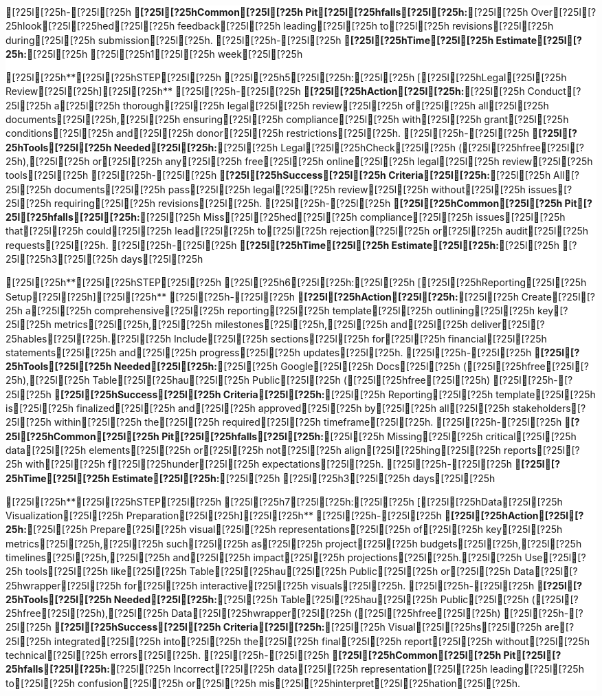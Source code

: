 [?25l[?25h-[?25l[?25h **[?25l[?25hCommon[?25l[?25h Pit[?25l[?25hfalls[?25l[?25h:**[?25l[?25h Over[?25l[?25hlook[?25l[?25hed[?25l[?25h feedback[?25l[?25h leading[?25l[?25h to[?25l[?25h revisions[?25l[?25h during[?25l[?25h submission[?25l[?25h.
[?25l[?25h-[?25l[?25h **[?25l[?25hTime[?25l[?25h Estimate[?25l[?25h:**[?25l[?25h [?25l[?25h1[?25l[?25h week[?25l[?25h

[?25l[?25h**[?25l[?25hSTEP[?25l[?25h [?25l[?25h5[?25l[?25h:[?25l[?25h [[?25l[?25hLegal[?25l[?25h Review[?25l[?25h][?25l[?25h**
[?25l[?25h-[?25l[?25h **[?25l[?25hAction[?25l[?25h:**[?25l[?25h Conduct[?25l[?25h a[?25l[?25h thorough[?25l[?25h legal[?25l[?25h review[?25l[?25h of[?25l[?25h all[?25l[?25h documents[?25l[?25h,[?25l[?25h ensuring[?25l[?25h compliance[?25l[?25h with[?25l[?25h grant[?25l[?25h conditions[?25l[?25h and[?25l[?25h donor[?25l[?25h restrictions[?25l[?25h.
[?25l[?25h-[?25l[?25h **[?25l[?25hTools[?25l[?25h Needed[?25l[?25h:**[?25l[?25h Legal[?25l[?25hCheck[?25l[?25h ([?25l[?25hfree[?25l[?25h),[?25l[?25h or[?25l[?25h any[?25l[?25h free[?25l[?25h online[?25l[?25h legal[?25l[?25h review[?25l[?25h tools[?25l[?25h
[?25l[?25h-[?25l[?25h **[?25l[?25hSuccess[?25l[?25h Criteria[?25l[?25h:**[?25l[?25h All[?25l[?25h documents[?25l[?25h pass[?25l[?25h legal[?25l[?25h review[?25l[?25h without[?25l[?25h issues[?25l[?25h requiring[?25l[?25h revisions[?25l[?25h.
[?25l[?25h-[?25l[?25h **[?25l[?25hCommon[?25l[?25h Pit[?25l[?25hfalls[?25l[?25h:**[?25l[?25h Miss[?25l[?25hed[?25l[?25h compliance[?25l[?25h issues[?25l[?25h that[?25l[?25h could[?25l[?25h lead[?25l[?25h to[?25l[?25h rejection[?25l[?25h or[?25l[?25h audit[?25l[?25h requests[?25l[?25h.
[?25l[?25h-[?25l[?25h **[?25l[?25hTime[?25l[?25h Estimate[?25l[?25h:**[?25l[?25h [?25l[?25h3[?25l[?25h days[?25l[?25h

[?25l[?25h**[?25l[?25hSTEP[?25l[?25h [?25l[?25h6[?25l[?25h:[?25l[?25h [[?25l[?25hReporting[?25l[?25h Setup[?25l[?25h][?25l[?25h**
[?25l[?25h-[?25l[?25h **[?25l[?25hAction[?25l[?25h:**[?25l[?25h Create[?25l[?25h a[?25l[?25h comprehensive[?25l[?25h reporting[?25l[?25h template[?25l[?25h outlining[?25l[?25h key[?25l[?25h metrics[?25l[?25h,[?25l[?25h milestones[?25l[?25h,[?25l[?25h and[?25l[?25h deliver[?25l[?25hables[?25l[?25h.[?25l[?25h Include[?25l[?25h sections[?25l[?25h for[?25l[?25h financial[?25l[?25h statements[?25l[?25h and[?25l[?25h progress[?25l[?25h updates[?25l[?25h.
[?25l[?25h-[?25l[?25h **[?25l[?25hTools[?25l[?25h Needed[?25l[?25h:**[?25l[?25h Google[?25l[?25h Docs[?25l[?25h ([?25l[?25hfree[?25l[?25h),[?25l[?25h Table[?25l[?25hau[?25l[?25h Public[?25l[?25h ([?25l[?25hfree[?25l[?25h)
[?25l[?25h-[?25l[?25h **[?25l[?25hSuccess[?25l[?25h Criteria[?25l[?25h:**[?25l[?25h Reporting[?25l[?25h template[?25l[?25h is[?25l[?25h finalized[?25l[?25h and[?25l[?25h approved[?25l[?25h by[?25l[?25h all[?25l[?25h stakeholders[?25l[?25h within[?25l[?25h the[?25l[?25h required[?25l[?25h timeframe[?25l[?25h.
[?25l[?25h-[?25l[?25h **[?25l[?25hCommon[?25l[?25h Pit[?25l[?25hfalls[?25l[?25h:**[?25l[?25h Missing[?25l[?25h critical[?25l[?25h data[?25l[?25h elements[?25l[?25h or[?25l[?25h not[?25l[?25h align[?25l[?25hing[?25l[?25h reports[?25l[?25h with[?25l[?25h f[?25l[?25hunder[?25l[?25h expectations[?25l[?25h.
[?25l[?25h-[?25l[?25h **[?25l[?25hTime[?25l[?25h Estimate[?25l[?25h:**[?25l[?25h [?25l[?25h3[?25l[?25h days[?25l[?25h

[?25l[?25h**[?25l[?25hSTEP[?25l[?25h [?25l[?25h7[?25l[?25h:[?25l[?25h [[?25l[?25hData[?25l[?25h Visualization[?25l[?25h Preparation[?25l[?25h][?25l[?25h**
[?25l[?25h-[?25l[?25h **[?25l[?25hAction[?25l[?25h:**[?25l[?25h Prepare[?25l[?25h visual[?25l[?25h representations[?25l[?25h of[?25l[?25h key[?25l[?25h metrics[?25l[?25h,[?25l[?25h such[?25l[?25h as[?25l[?25h project[?25l[?25h budgets[?25l[?25h,[?25l[?25h timelines[?25l[?25h,[?25l[?25h and[?25l[?25h impact[?25l[?25h projections[?25l[?25h.[?25l[?25h Use[?25l[?25h tools[?25l[?25h like[?25l[?25h Table[?25l[?25hau[?25l[?25h Public[?25l[?25h or[?25l[?25h Data[?25l[?25hwrapper[?25l[?25h for[?25l[?25h interactive[?25l[?25h visuals[?25l[?25h.
[?25l[?25h-[?25l[?25h **[?25l[?25hTools[?25l[?25h Needed[?25l[?25h:**[?25l[?25h Table[?25l[?25hau[?25l[?25h Public[?25l[?25h ([?25l[?25hfree[?25l[?25h),[?25l[?25h Data[?25l[?25hwrapper[?25l[?25h ([?25l[?25hfree[?25l[?25h)
[?25l[?25h-[?25l[?25h **[?25l[?25hSuccess[?25l[?25h Criteria[?25l[?25h:**[?25l[?25h Visual[?25l[?25hs[?25l[?25h are[?25l[?25h integrated[?25l[?25h into[?25l[?25h the[?25l[?25h final[?25l[?25h report[?25l[?25h without[?25l[?25h technical[?25l[?25h errors[?25l[?25h.
[?25l[?25h-[?25l[?25h **[?25l[?25hCommon[?25l[?25h Pit[?25l[?25hfalls[?25l[?25h:**[?25l[?25h Incorrect[?25l[?25h data[?25l[?25h representation[?25l[?25h leading[?25l[?25h to[?25l[?25h confusion[?25l[?25h or[?25l[?25h mis[?25l[?25hinterpret[?25l[?25hation[?25l[?25h.